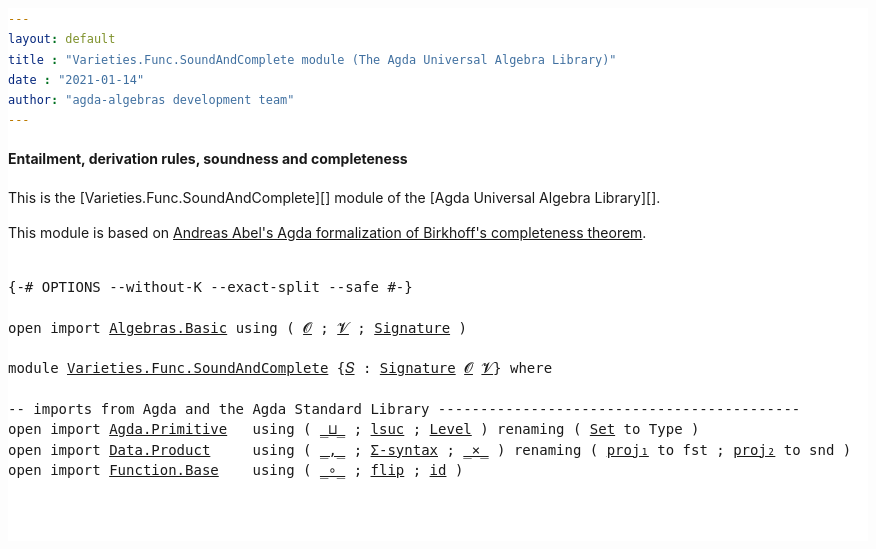```yaml
---
layout: default
title : "Varieties.Func.SoundAndComplete module (The Agda Universal Algebra Library)"
date : "2021-01-14"
author: "agda-algebras development team"
---
```


#### <a id="entailment-derivation-rules-soundness-and-completeness">Entailment, derivation rules, soundness and completeness</a>

This is the [Varieties.Func.SoundAndComplete][] module of the [Agda Universal Algebra Library][].

This module is based on [Andreas Abel's Agda formalization of Birkhoff's completeness theorem](http://www.cse.chalmers.se/~abela/agda/MultiSortedAlgebra.pdf).

<pre class="Agda">

<a id="576" class="Symbol">{-#</a> <a id="580" class="Keyword">OPTIONS</a> <a id="588" class="Pragma">--without-K</a> <a id="600" class="Pragma">--exact-split</a> <a id="614" class="Pragma">--safe</a> <a id="621" class="Symbol">#-}</a>

<a id="626" class="Keyword">open</a> <a id="631" class="Keyword">import</a> <a id="638" href="Algebras.Basic.html" class="Module">Algebras.Basic</a> <a id="653" class="Keyword">using</a> <a id="659" class="Symbol">(</a> <a id="661" href="Algebras.Basic.html#1130" class="Generalizable">𝓞</a> <a id="663" class="Symbol">;</a> <a id="665" href="Algebras.Basic.html#1132" class="Generalizable">𝓥</a> <a id="667" class="Symbol">;</a> <a id="669" href="Algebras.Basic.html#3858" class="Function">Signature</a> <a id="679" class="Symbol">)</a>

<a id="682" class="Keyword">module</a> <a id="689" href="Varieties.Func.SoundAndComplete.html" class="Module">Varieties.Func.SoundAndComplete</a> <a id="721" class="Symbol">{</a><a id="722" href="Varieties.Func.SoundAndComplete.html#722" class="Bound">𝑆</a> <a id="724" class="Symbol">:</a> <a id="726" href="Algebras.Basic.html#3858" class="Function">Signature</a> <a id="736" href="Algebras.Basic.html#1130" class="Generalizable">𝓞</a> <a id="738" href="Algebras.Basic.html#1132" class="Generalizable">𝓥</a><a id="739" class="Symbol">}</a> <a id="741" class="Keyword">where</a>

<a id="748" class="Comment">-- imports from Agda and the Agda Standard Library -------------------------------------------</a>
<a id="843" class="Keyword">open</a> <a id="848" class="Keyword">import</a> <a id="855" href="Agda.Primitive.html" class="Module">Agda.Primitive</a>   <a id="872" class="Keyword">using</a> <a id="878" class="Symbol">(</a> <a id="880" href="Agda.Primitive.html#810" class="Primitive Operator">_⊔_</a> <a id="884" class="Symbol">;</a> <a id="886" href="Agda.Primitive.html#780" class="Primitive">lsuc</a> <a id="891" class="Symbol">;</a> <a id="893" href="Agda.Primitive.html#597" class="Postulate">Level</a> <a id="899" class="Symbol">)</a> <a id="901" class="Keyword">renaming</a> <a id="910" class="Symbol">(</a> <a id="912" href="Agda.Primitive.html#326" class="Primitive">Set</a> <a id="916" class="Symbol">to</a> <a id="919" class="Primitive">Type</a> <a id="924" class="Symbol">)</a>
<a id="926" class="Keyword">open</a> <a id="931" class="Keyword">import</a> <a id="938" href="Data.Product.html" class="Module">Data.Product</a>     <a id="955" class="Keyword">using</a> <a id="961" class="Symbol">(</a> <a id="963" href="Agda.Builtin.Sigma.html#236" class="InductiveConstructor Operator">_,_</a> <a id="967" class="Symbol">;</a> <a id="969" href="Data.Product.html#916" class="Function">Σ-syntax</a> <a id="978" class="Symbol">;</a> <a id="980" href="Data.Product.html#1167" class="Function Operator">_×_</a> <a id="984" class="Symbol">)</a> <a id="986" class="Keyword">renaming</a> <a id="995" class="Symbol">(</a> <a id="997" href="Agda.Builtin.Sigma.html#252" class="Field">proj₁</a> <a id="1003" class="Symbol">to</a> <a id="1006" class="Field">fst</a> <a id="1010" class="Symbol">;</a> <a id="1012" href="Agda.Builtin.Sigma.html#264" class="Field">proj₂</a> <a id="1018" class="Symbol">to</a> <a id="1021" class="Field">snd</a> <a id="1025" class="Symbol">)</a>
<a id="1027" class="Keyword">open</a> <a id="1032" class="Keyword">import</a> <a id="1039" href="Function.Base.html" class="Module">Function.Base</a>    <a id="1056" class="Keyword">using</a> <a id="1062" class="Symbol">(</a> <a id="1064" href="Function.Base.html#1031" class="Function Operator">_∘_</a> <a id="1068" class="Symbol">;</a> <a id="1070" href="Function.Base.html#1554" class="Function">flip</a> <a id="1075" class="Symbol">;</a> <a id="1077" href="Function.Base.html#615" class="Function">id</a> <a id="1080" class="Symbol">)</a>